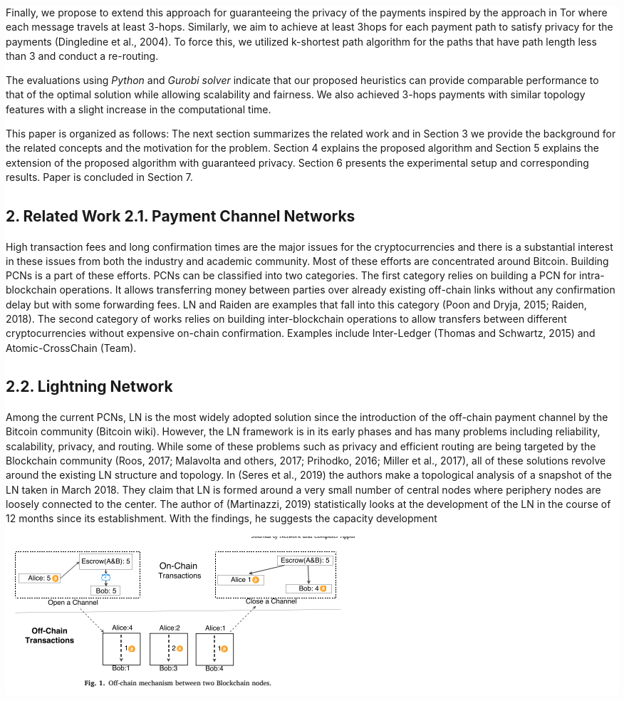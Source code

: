 Finally, we propose to extend this approach for guaranteeing the privacy of the payments inspired by the approach in Tor where each message travels at least 3-hops. Similarly, we aim to achieve at least 3hops for each payment path to satisfy privacy for the payments (Dingledine et al., 2004). To force this, we utilized k-shortest path algorithm for the paths that have path length less than 3 and conduct a re-routing. 

The evaluations using *Python* and *Gurobi solver* indicate that our proposed heuristics can provide comparable performance to that of the optimal solution while allowing scalability and fairness. We also achieved 3-hops payments with similar topology features with a slight increase in the computational time. 

This paper is organized as follows: The next section summarizes the related work and in Section 3 we provide the background for the related concepts and the motivation for the problem. Section 4 explains the proposed algorithm and Section 5 explains the extension of the proposed algorithm with guaranteed privacy. Section 6 presents the experimental setup and corresponding results. Paper is concluded in Section 7. 

## 2. **Related Work** 2.1. Payment Channel Networks

High transaction fees and long confirmation times are the major issues for the cryptocurrencies and there is a substantial interest in these issues from both the industry and academic community. Most of these efforts are concentrated around Bitcoin. Building PCNs is a part of these efforts. PCNs can be classified into two categories. The first category relies on building a PCN for intra-blockchain operations. It allows transferring money between parties over already existing off-chain links without any confirmation delay but with some forwarding fees. LN and Raiden are examples that fall into this category (Poon and Dryja, 2015; Raiden, 2018). The second category of works relies on building inter-blockchain operations to allow transfers between different cryptocurrencies without expensive on-chain confirmation. Examples include Inter-Ledger (Thomas and Schwartz, 2015) and Atomic-CrossChain (Team). 

## 2.2. Lightning Network

Among the current PCNs, LN is the most widely adopted solution since the introduction of the off-chain payment channel by the Bitcoin community (Bitcoin wiki). However, the LN framework is in its early phases and has many problems including reliability, scalability, privacy, and routing. While some of these problems such as privacy and efficient routing are being targeted by the Blockchain community (Roos, 2017; Malavolta and others, 2017; Prihodko, 2016; Miller et al., 2017), all of these solutions revolve around the existing LN structure and topology. In 
(Seres et al., 2019) the authors make a topological analysis of a snapshot of the LN taken in March 2018. They claim that LN is formed around a very small number of central nodes where periphery nodes are loosely connected to the center. The author of (Martinazzi, 2019) statistically looks at the development of the LN in the course of 12 months since its establishment. With the findings, he suggests the capacity development 

![2_image_0.png](2_image_0.png)
